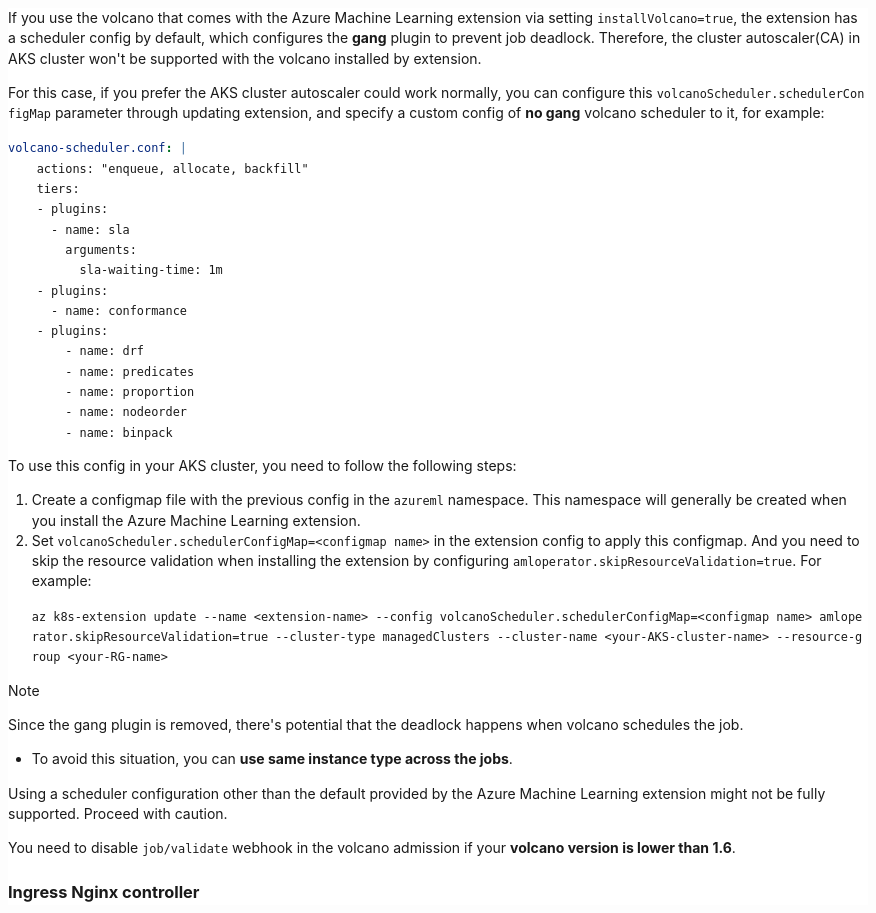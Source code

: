 If you use the volcano that comes with the Azure Machine Learning extension via setting `installVolcano=true`, the extension has a scheduler config by default, which configures the **gang** plugin to prevent job deadlock. Therefore, the cluster autoscaler(CA) in AKS cluster won't be supported with the volcano installed by extension.

For this case, if you prefer the AKS cluster autoscaler could work normally, you can configure this `volcanoScheduler.schedulerConfigMap` parameter through updating extension, and specify a custom config of **no gang** volcano scheduler to it, for example:

```yaml
volcano-scheduler.conf: |
    actions: "enqueue, allocate, backfill"
    tiers:
    - plugins:
      - name: sla 
        arguments:
          sla-waiting-time: 1m
    - plugins:
      - name: conformance
    - plugins:
        - name: drf
        - name: predicates
        - name: proportion
        - name: nodeorder
        - name: binpack
```

To use this config in your AKS cluster, you need to follow the following steps:  
1. Create a configmap file with the previous config in the `azureml` namespace. This namespace will generally be created when you install the Azure Machine Learning extension.
1. Set `volcanoScheduler.schedulerConfigMap=<configmap name>` in the extension config to apply this configmap. And you need to skip the resource validation when installing the extension by configuring `amloperator.skipResourceValidation=true`. For example:
    ```azurecli
    az k8s-extension update --name <extension-name> --config volcanoScheduler.schedulerConfigMap=<configmap name> amloperator.skipResourceValidation=true --cluster-type managedClusters --cluster-name <your-AKS-cluster-name> --resource-group <your-RG-name>
    ```

> [!NOTE]
> Since the gang plugin is removed, there's potential that the deadlock happens when volcano schedules the job. 
> 
> * To avoid this situation, you can **use same instance type across the jobs**.
> 
> Using a scheduler configuration other than the default provided by the Azure Machine Learning extension might not be fully supported. Proceed with caution.
>
> You need to disable `job/validate` webhook in the volcano admission if your **volcano version is lower than 1.6**.

### Ingress Nginx controller
